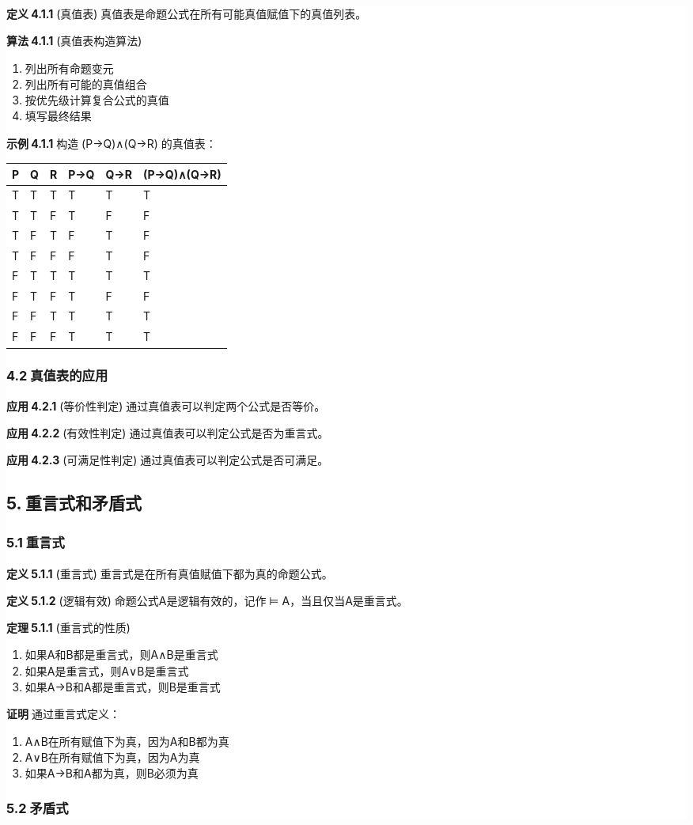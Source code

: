 **定义 4.1.1** (真值表) 真值表是命题公式在所有可能真值赋值下的真值列表。

**算法 4.1.1** (真值表构造算法)

1. 列出所有命题变元
2. 列出所有可能的真值组合
3. 按优先级计算复合公式的真值
4. 填写最终结果

**示例 4.1.1** 构造 (P→Q)∧(Q→R) 的真值表：

| P | Q | R | P→Q | Q→R | (P→Q)∧(Q→R) |
|---|---|---|-----|-----|-------------|
| T | T | T | T   | T   | T           |
| T | T | F | T   | F   | F           |
| T | F | T | F   | T   | F           |
| T | F | F | F   | T   | F           |
| F | T | T | T   | T   | T           |
| F | T | F | T   | F   | F           |
| F | F | T | T   | T   | T           |
| F | F | F | T   | T   | T           |

### 4.2 真值表的应用

**应用 4.2.1** (等价性判定) 通过真值表可以判定两个公式是否等价。

**应用 4.2.2** (有效性判定) 通过真值表可以判定公式是否为重言式。

**应用 4.2.3** (可满足性判定) 通过真值表可以判定公式是否可满足。

## 5. 重言式和矛盾式

### 5.1 重言式

**定义 5.1.1** (重言式) 重言式是在所有真值赋值下都为真的命题公式。

**定义 5.1.2** (逻辑有效) 命题公式A是逻辑有效的，记作 ⊨ A，当且仅当A是重言式。

**定理 5.1.1** (重言式的性质)

1. 如果A和B都是重言式，则A∧B是重言式
2. 如果A是重言式，则A∨B是重言式
3. 如果A→B和A都是重言式，则B是重言式

**证明** 通过重言式定义：

1. A∧B在所有赋值下为真，因为A和B都为真
2. A∨B在所有赋值下为真，因为A为真
3. 如果A→B和A都为真，则B必须为真

### 5.2 矛盾式
